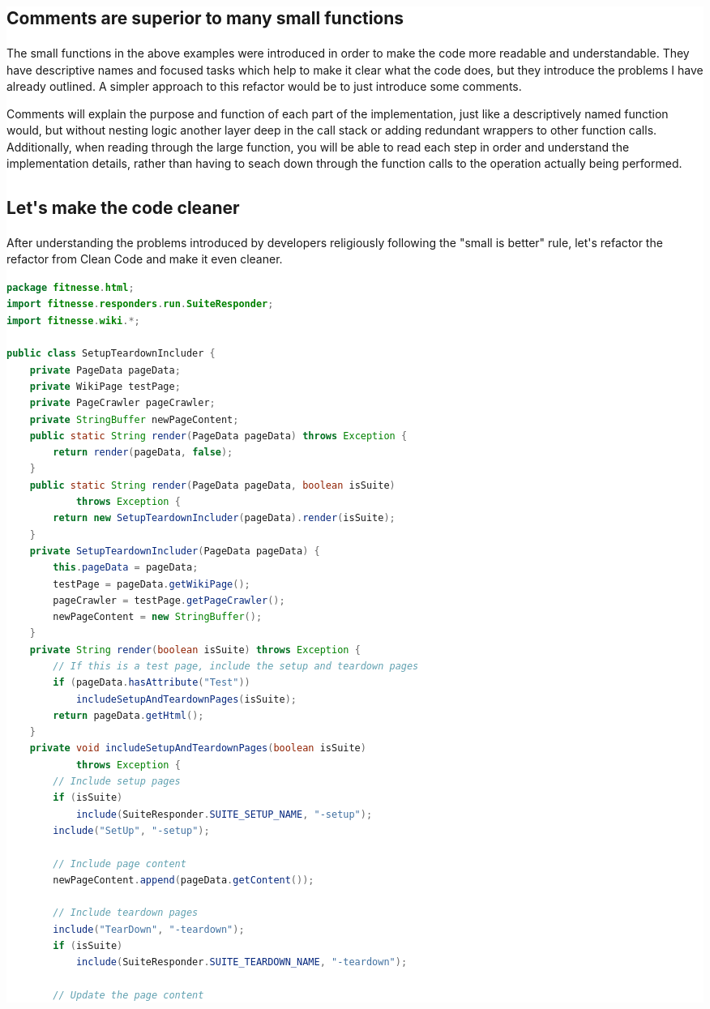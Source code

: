 ## Comments are superior to many small functions

The small functions in the above examples were introduced in order to make the code more readable and understandable. They have descriptive names and focused tasks which help to make it clear what the code does, but they introduce the problems I have already outlined. A simpler approach to this refactor would be to just introduce some comments.

Comments will explain the purpose and function of each part of the implementation, just like a descriptively named function would, but without nesting logic another layer deep in the call stack or adding redundant wrappers to other function calls. Additionally, when reading through the large function, you will be able to read each step in order and understand the implementation details, rather than having to seach down through the function calls to the operation actually being
performed.

## Let's make the code cleaner

After understanding the problems introduced by developers religiously following the "small is better" rule, let's refactor the refactor from Clean Code and make it even cleaner.

```java
package fitnesse.html;
import fitnesse.responders.run.SuiteResponder;
import fitnesse.wiki.*;

public class SetupTeardownIncluder {
    private PageData pageData;
    private WikiPage testPage;
    private PageCrawler pageCrawler;
    private StringBuffer newPageContent;
    public static String render(PageData pageData) throws Exception {
        return render(pageData, false);
    }
    public static String render(PageData pageData, boolean isSuite)
            throws Exception {
        return new SetupTeardownIncluder(pageData).render(isSuite);
    }
    private SetupTeardownIncluder(PageData pageData) {
        this.pageData = pageData;
        testPage = pageData.getWikiPage();
        pageCrawler = testPage.getPageCrawler();
        newPageContent = new StringBuffer();
    }
    private String render(boolean isSuite) throws Exception {
        // If this is a test page, include the setup and teardown pages
        if (pageData.hasAttribute("Test"))
            includeSetupAndTeardownPages(isSuite);
        return pageData.getHtml();
    }
    private void includeSetupAndTeardownPages(boolean isSuite) 
            throws Exception {
        // Include setup pages
        if (isSuite)
            include(SuiteResponder.SUITE_SETUP_NAME, "-setup");
        include("SetUp", "-setup");

        // Include page content
        newPageContent.append(pageData.getContent());

        // Include teardown pages
        include("TearDown", "-teardown");
        if (isSuite)
            include(SuiteResponder.SUITE_TEARDOWN_NAME, "-teardown");

        // Update the page content
```